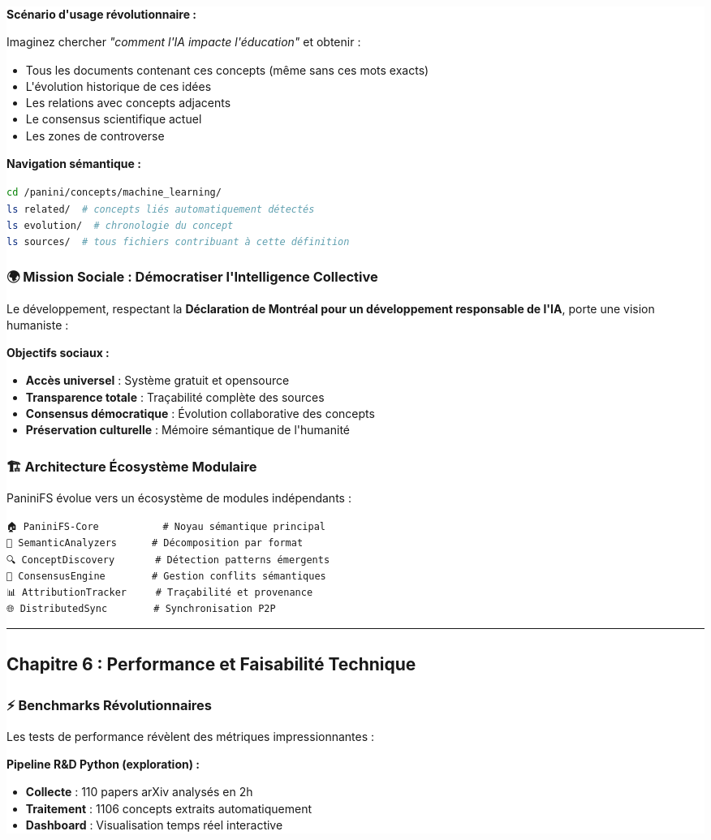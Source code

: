 **Scénario d'usage révolutionnaire :**

Imaginez chercher *"comment l'IA impacte l'éducation"* et obtenir :
- Tous les documents contenant ces concepts (même sans ces mots exacts)
- L'évolution historique de ces idées  
- Les relations avec concepts adjacents
- Le consensus scientifique actuel
- Les zones de controverse

**Navigation sémantique :**
```bash
cd /panini/concepts/machine_learning/
ls related/  # concepts liés automatiquement détectés
ls evolution/  # chronologie du concept
ls sources/  # tous fichiers contribuant à cette définition
```

### 🌍 Mission Sociale : Démocratiser l'Intelligence Collective

Le développement, respectant la **Déclaration de Montréal pour un développement responsable de l'IA**, porte une vision humaniste :

**Objectifs sociaux :**
- **Accès universel** : Système gratuit et opensource
- **Transparence totale** : Traçabilité complète des sources
- **Consensus démocratique** : Évolution collaborative des concepts
- **Préservation culturelle** : Mémoire sémantique de l'humanité

### 🏗️ Architecture Écosystème Modulaire

PaniniFS évolue vers un écosystème de modules indépendants :

```
🏠 PaniniFS-Core           # Noyau sémantique principal
🧠 SemanticAnalyzers      # Décomposition par format
🔍 ConceptDiscovery       # Détection patterns émergents  
🌊 ConsensusEngine        # Gestion conflits sémantiques
📊 AttributionTracker     # Traçabilité et provenance
🌐 DistributedSync        # Synchronisation P2P
```

---

## Chapitre 6 : Performance et Faisabilité Technique

### ⚡ Benchmarks Révolutionnaires

Les tests de performance révèlent des métriques impressionnantes :

**Pipeline R&D Python (exploration) :**
- **Collecte** : 110 papers arXiv analysés en 2h
- **Traitement** : 1106 concepts extraits automatiquement  
- **Dashboard** : Visualisation temps réel interactive
